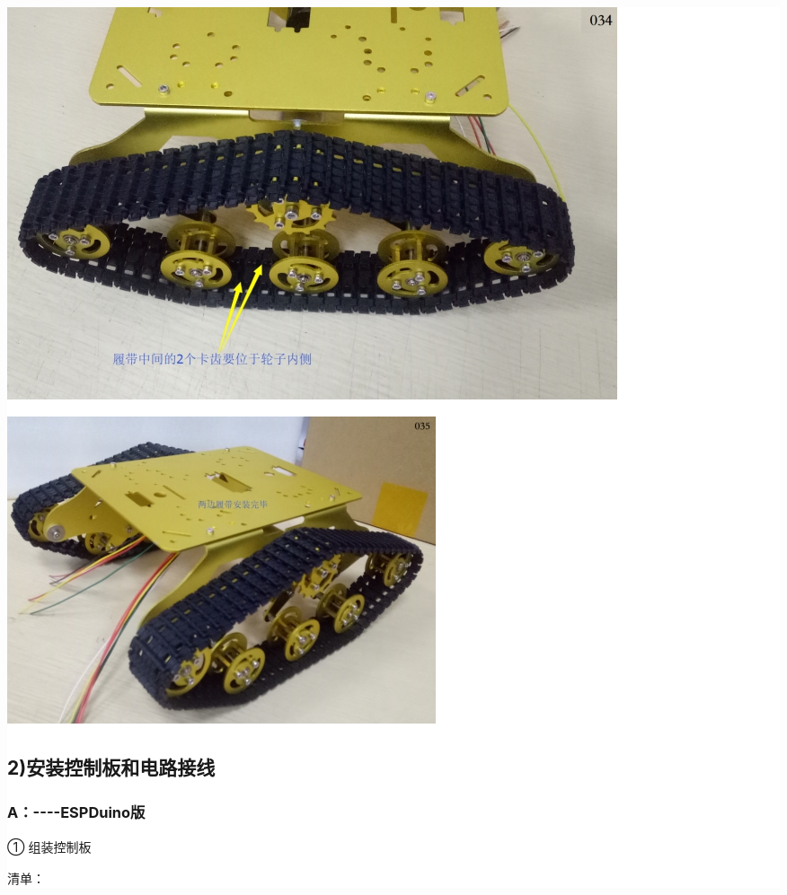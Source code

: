 ![img](https://github.com/SmartArduino/zhdocs/raw/master/zhSmartCAR/TS_Series/TS300/wps478.jpg) 

![img](https://github.com/SmartArduino/zhdocs/raw/master/zhSmartCAR/TS_Series/TS300/wps479.jpg) 

## 2)安装控制板和电路接线

### A：----ESPDuino版

① 组装控制板

清单：
